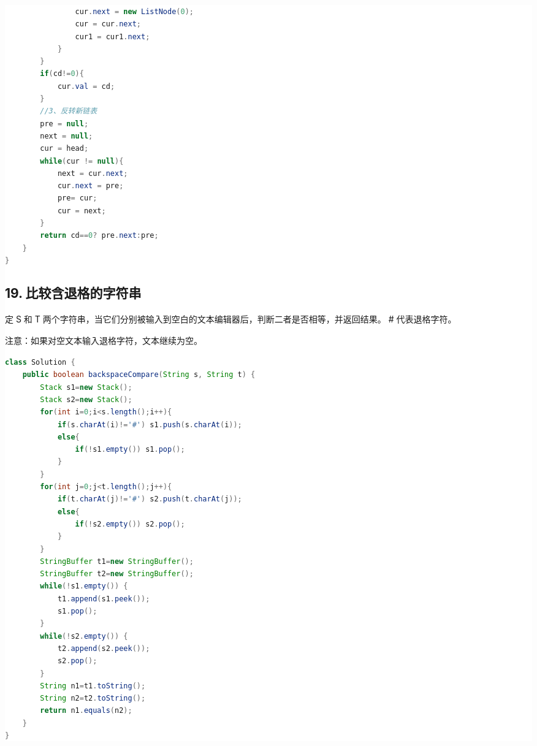```java
                cur.next = new ListNode(0);
                cur = cur.next;
                cur1 = cur1.next;
            }
        }
        if(cd!=0){
            cur.val = cd;
        }
        //3、反转新链表
        pre = null;
        next = null;
        cur = head;
        while(cur != null){
            next = cur.next;
            cur.next = pre;
            pre= cur;
            cur = next;
        }
        return cd==0? pre.next:pre;
    }
}
```

## 19. 比较含退格的字符串

定 S 和 T 两个字符串，当它们分别被输入到空白的文本编辑器后，判断二者是否相等，并返回结果。 # 代表退格字符。

注意：如果对空文本输入退格字符，文本继续为空。

```java
class Solution {
    public boolean backspaceCompare(String s, String t) {
        Stack s1=new Stack();
        Stack s2=new Stack();
        for(int i=0;i<s.length();i++){
            if(s.charAt(i)!='#') s1.push(s.charAt(i));
            else{
                if(!s1.empty()) s1.pop(); 
            }
        }
        for(int j=0;j<t.length();j++){
            if(t.charAt(j)!='#') s2.push(t.charAt(j));
            else{
                if(!s2.empty()) s2.pop(); 
            }
        }
        StringBuffer t1=new StringBuffer();
        StringBuffer t2=new StringBuffer();
        while(!s1.empty()) {
            t1.append(s1.peek());
            s1.pop();
        }
        while(!s2.empty()) {
            t2.append(s2.peek());
            s2.pop();
        }
        String n1=t1.toString();
        String n2=t2.toString();   
        return n1.equals(n2);
    }
}
```
